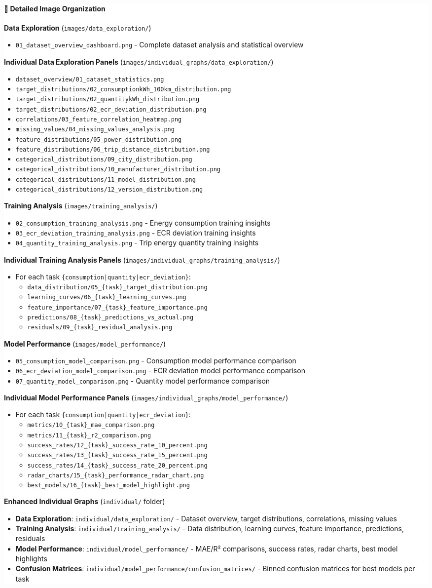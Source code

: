 #### 📁 Detailed Image Organization

**Data Exploration** (`images/data_exploration/`)
- `01_dataset_overview_dashboard.png` - Complete dataset analysis and statistical overview

**Individual Data Exploration Panels** (`images/individual_graphs/data_exploration/`)
- `dataset_overview/01_dataset_statistics.png`
- `target_distributions/02_consumptionkWh_100km_distribution.png`
- `target_distributions/02_quantitykWh_distribution.png`
- `target_distributions/02_ecr_deviation_distribution.png`
- `correlations/03_feature_correlation_heatmap.png`
- `missing_values/04_missing_values_analysis.png`
- `feature_distributions/05_power_distribution.png`
- `feature_distributions/06_trip_distance_distribution.png`
- `categorical_distributions/09_city_distribution.png`
- `categorical_distributions/10_manufacturer_distribution.png`
- `categorical_distributions/11_model_distribution.png`
- `categorical_distributions/12_version_distribution.png`

**Training Analysis** (`images/training_analysis/`)
- `02_consumption_training_analysis.png` - Energy consumption training insights
- `03_ecr_deviation_training_analysis.png` - ECR deviation training insights  
- `04_quantity_training_analysis.png` - Trip energy quantity training insights

**Individual Training Analysis Panels** (`images/individual_graphs/training_analysis/`)
- For each task `{consumption|quantity|ecr_deviation}`:
  - `data_distribution/05_{task}_target_distribution.png`
  - `learning_curves/06_{task}_learning_curves.png`
  - `feature_importance/07_{task}_feature_importance.png`
  - `predictions/08_{task}_predictions_vs_actual.png`
  - `residuals/09_{task}_residual_analysis.png`

**Model Performance** (`images/model_performance/`)
- `05_consumption_model_comparison.png` - Consumption model performance comparison
- `06_ecr_deviation_model_comparison.png` - ECR deviation model performance comparison
- `07_quantity_model_comparison.png` - Quantity model performance comparison

**Individual Model Performance Panels** (`images/individual_graphs/model_performance/`)
- For each task `{consumption|quantity|ecr_deviation}`:
  - `metrics/10_{task}_mae_comparison.png`
  - `metrics/11_{task}_r2_comparison.png`
  - `success_rates/12_{task}_success_rate_10_percent.png`
  - `success_rates/13_{task}_success_rate_15_percent.png`
  - `success_rates/14_{task}_success_rate_20_percent.png`
  - `radar_charts/15_{task}_performance_radar_chart.png`
  - `best_models/16_{task}_best_model_highlight.png`

**Enhanced Individual Graphs** (`individual/` folder)
- **Data Exploration**: `individual/data_exploration/` - Dataset overview, target distributions, correlations, missing values
- **Training Analysis**: `individual/training_analysis/` - Data distribution, learning curves, feature importance, predictions, residuals
- **Model Performance**: `individual/model_performance/` - MAE/R² comparisons, success rates, radar charts, best model highlights
- **Confusion Matrices**: `individual/model_performance/confusion_matrices/` - Binned confusion matrices for best models per task
